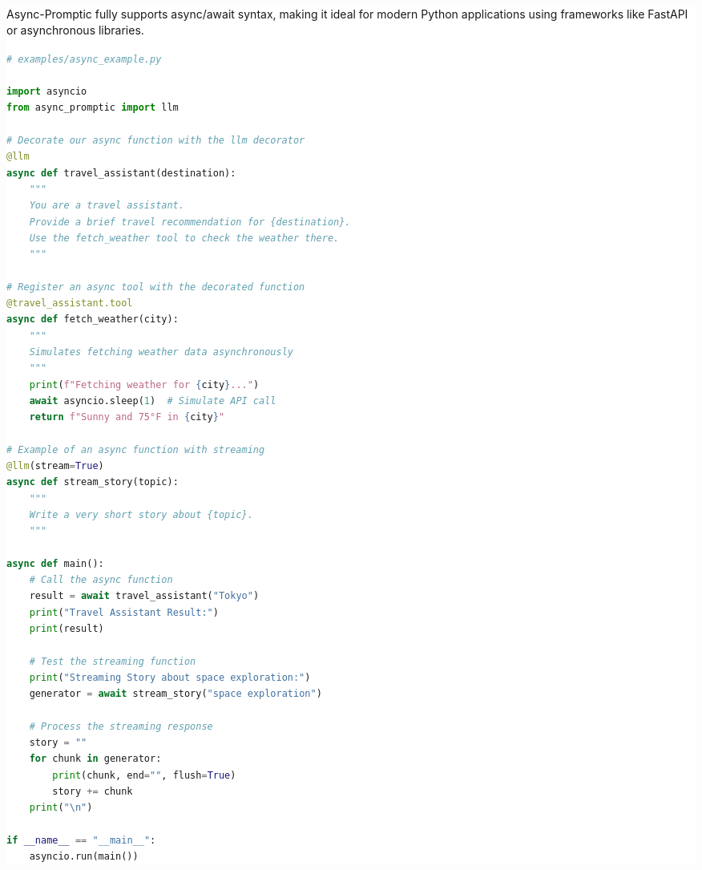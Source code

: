 Async-Promptic fully supports async/await syntax, making it ideal for modern Python applications using frameworks like FastAPI or asynchronous libraries.

```py
# examples/async_example.py

import asyncio
from async_promptic import llm

# Decorate our async function with the llm decorator
@llm
async def travel_assistant(destination):
    """
    You are a travel assistant. 
    Provide a brief travel recommendation for {destination}.
    Use the fetch_weather tool to check the weather there.
    """

# Register an async tool with the decorated function
@travel_assistant.tool
async def fetch_weather(city):
    """
    Simulates fetching weather data asynchronously
    """
    print(f"Fetching weather for {city}...")
    await asyncio.sleep(1)  # Simulate API call
    return f"Sunny and 75°F in {city}"

# Example of an async function with streaming
@llm(stream=True)
async def stream_story(topic):
    """
    Write a very short story about {topic}.
    """

async def main():
    # Call the async function
    result = await travel_assistant("Tokyo")
    print("Travel Assistant Result:")
    print(result)
    
    # Test the streaming function
    print("Streaming Story about space exploration:")
    generator = await stream_story("space exploration")
    
    # Process the streaming response
    story = ""
    for chunk in generator:
        print(chunk, end="", flush=True)
        story += chunk
    print("\n")

if __name__ == "__main__":
    asyncio.run(main())
```
